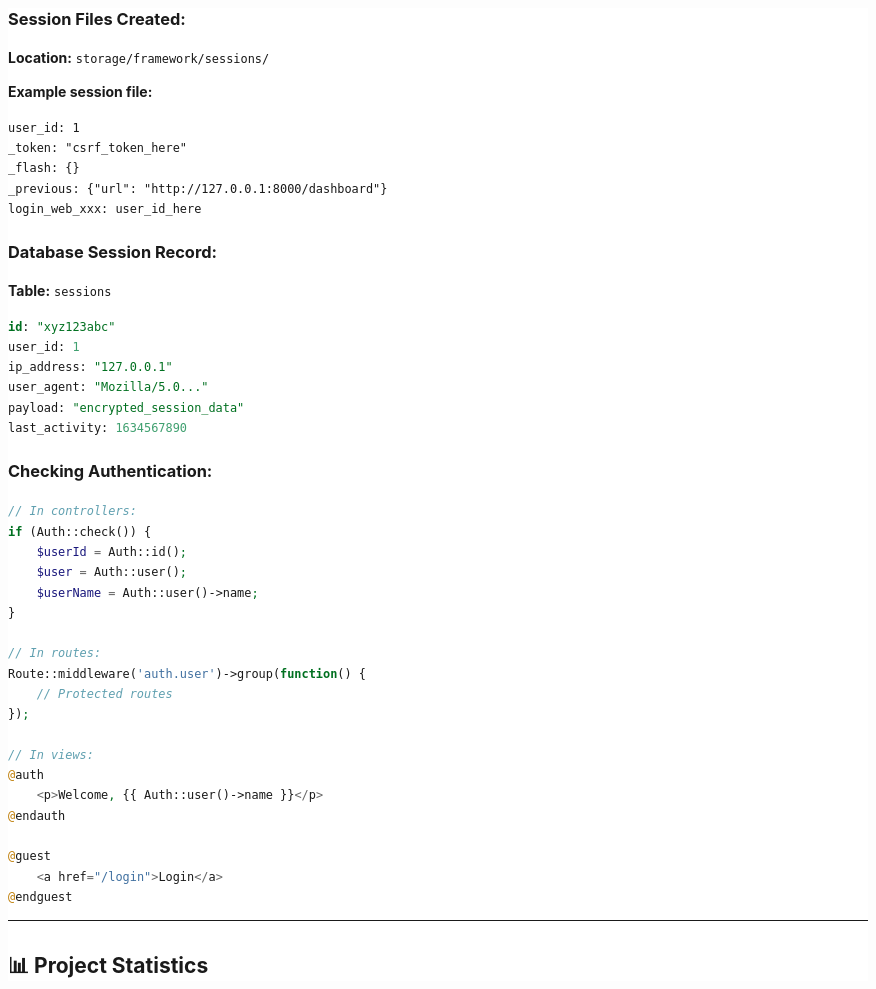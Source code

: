 ### **Session Files Created:**

**Location:** `storage/framework/sessions/`

**Example session file:**
```
user_id: 1
_token: "csrf_token_here"
_flash: {}
_previous: {"url": "http://127.0.0.1:8000/dashboard"}
login_web_xxx: user_id_here
```

### **Database Session Record:**

**Table:** `sessions`
```sql
id: "xyz123abc"
user_id: 1
ip_address: "127.0.0.1"
user_agent: "Mozilla/5.0..."
payload: "encrypted_session_data"
last_activity: 1634567890
```

### **Checking Authentication:**

```php
// In controllers:
if (Auth::check()) {
    $userId = Auth::id();
    $user = Auth::user();
    $userName = Auth::user()->name;
}

// In routes:
Route::middleware('auth.user')->group(function() {
    // Protected routes
});

// In views:
@auth
    <p>Welcome, {{ Auth::user()->name }}</p>
@endauth

@guest
    <a href="/login">Login</a>
@endguest
```

---

## 📊 Project Statistics

